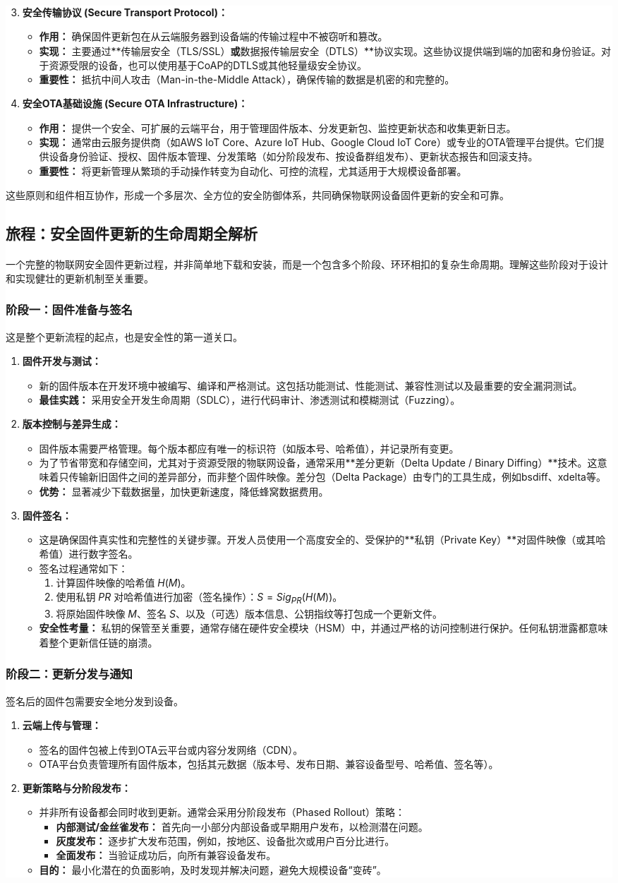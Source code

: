 3.  **安全传输协议 (Secure Transport Protocol)：**
    *   **作用：** 确保固件更新包在从云端服务器到设备端的传输过程中不被窃听和篡改。
    *   **实现：** 主要通过**传输层安全（TLS/SSL）**或**数据报传输层安全（DTLS）**协议实现。这些协议提供端到端的加密和身份验证。对于资源受限的设备，也可以使用基于CoAP的DTLS或其他轻量级安全协议。
    *   **重要性：** 抵抗中间人攻击（Man-in-the-Middle Attack），确保传输的数据是机密的和完整的。

4.  **安全OTA基础设施 (Secure OTA Infrastructure)：**
    *   **作用：** 提供一个安全、可扩展的云端平台，用于管理固件版本、分发更新包、监控更新状态和收集更新日志。
    *   **实现：** 通常由云服务提供商（如AWS IoT Core、Azure IoT Hub、Google Cloud IoT Core）或专业的OTA管理平台提供。它们提供设备身份验证、授权、固件版本管理、分发策略（如分阶段发布、按设备群组发布）、更新状态报告和回滚支持。
    *   **重要性：** 将更新管理从繁琐的手动操作转变为自动化、可控的流程，尤其适用于大规模设备部署。

这些原则和组件相互协作，形成一个多层次、全方位的安全防御体系，共同确保物联网设备固件更新的安全和可靠。

## 旅程：安全固件更新的生命周期全解析

一个完整的物联网安全固件更新过程，并非简单地下载和安装，而是一个包含多个阶段、环环相扣的复杂生命周期。理解这些阶段对于设计和实现健壮的更新机制至关重要。

### 阶段一：固件准备与签名

这是整个更新流程的起点，也是安全性的第一道关口。

1.  **固件开发与测试：**
    *   新的固件版本在开发环境中被编写、编译和严格测试。这包括功能测试、性能测试、兼容性测试以及最重要的安全漏洞测试。
    *   **最佳实践：** 采用安全开发生命周期（SDLC），进行代码审计、渗透测试和模糊测试（Fuzzing）。

2.  **版本控制与差异生成：**
    *   固件版本需要严格管理。每个版本都应有唯一的标识符（如版本号、哈希值），并记录所有变更。
    *   为了节省带宽和存储空间，尤其对于资源受限的物联网设备，通常采用**差分更新（Delta Update / Binary Diffing）**技术。这意味着只传输新旧固件之间的差异部分，而非整个固件映像。差分包（Delta Package）由专门的工具生成，例如bsdiff、xdelta等。
    *   **优势：** 显著减少下载数据量，加快更新速度，降低蜂窝数据费用。

3.  **固件签名：**
    *   这是确保固件真实性和完整性的关键步骤。开发人员使用一个高度安全的、受保护的**私钥（Private Key）**对固件映像（或其哈希值）进行数字签名。
    *   签名过程通常如下：
        1.  计算固件映像的哈希值 $H(M)$。
        2.  使用私钥 $PR$ 对哈希值进行加密（签名操作）：$S = Sig_{PR}(H(M))$。
        3.  将原始固件映像 $M$、签名 $S$、以及（可选）版本信息、公钥指纹等打包成一个更新文件。
    *   **安全性考量：** 私钥的保管至关重要，通常存储在硬件安全模块（HSM）中，并通过严格的访问控制进行保护。任何私钥泄露都意味着整个更新信任链的崩溃。

### 阶段二：更新分发与通知

签名后的固件包需要安全地分发到设备。

1.  **云端上传与管理：**
    *   签名的固件包被上传到OTA云平台或内容分发网络（CDN）。
    *   OTA平台负责管理所有固件版本，包括其元数据（版本号、发布日期、兼容设备型号、哈希值、签名等）。

2.  **更新策略与分阶段发布：**
    *   并非所有设备都会同时收到更新。通常会采用分阶段发布（Phased Rollout）策略：
        *   **内部测试/金丝雀发布：** 首先向一小部分内部设备或早期用户发布，以检测潜在问题。
        *   **灰度发布：** 逐步扩大发布范围，例如，按地区、设备批次或用户百分比进行。
        *   **全面发布：** 当验证成功后，向所有兼容设备发布。
    *   **目的：** 最小化潜在的负面影响，及时发现并解决问题，避免大规模设备“变砖”。
